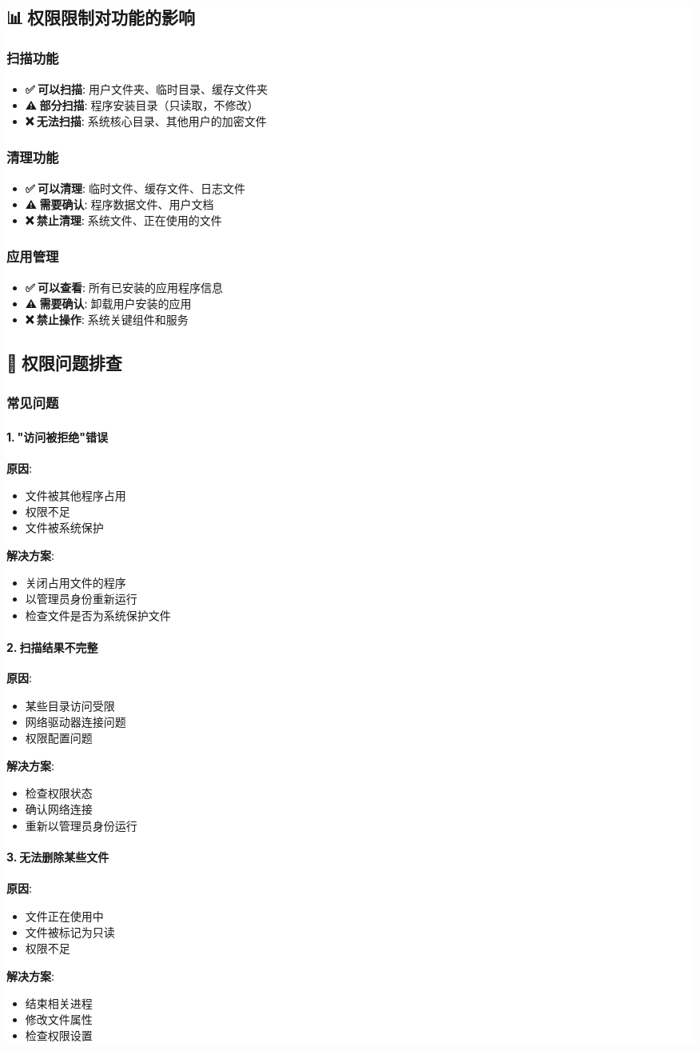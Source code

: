 ## 📊 权限限制对功能的影响

### 扫描功能
- **✅ 可以扫描**: 用户文件夹、临时目录、缓存文件夹
- **⚠️ 部分扫描**: 程序安装目录（只读取，不修改）
- **❌ 无法扫描**: 系统核心目录、其他用户的加密文件

### 清理功能
- **✅ 可以清理**: 临时文件、缓存文件、日志文件
- **⚠️ 需要确认**: 程序数据文件、用户文档
- **❌ 禁止清理**: 系统文件、正在使用的文件

### 应用管理
- **✅ 可以查看**: 所有已安装的应用程序信息
- **⚠️ 需要确认**: 卸载用户安装的应用
- **❌ 禁止操作**: 系统关键组件和服务

## 🔧 权限问题排查

### 常见问题

#### 1. "访问被拒绝"错误
**原因**: 
- 文件被其他程序占用
- 权限不足
- 文件被系统保护

**解决方案**:
- 关闭占用文件的程序
- 以管理员身份重新运行
- 检查文件是否为系统保护文件

#### 2. 扫描结果不完整
**原因**:
- 某些目录访问受限
- 网络驱动器连接问题
- 权限配置问题

**解决方案**:
- 检查权限状态
- 确认网络连接
- 重新以管理员身份运行

#### 3. 无法删除某些文件
**原因**:
- 文件正在使用中
- 文件被标记为只读
- 权限不足

**解决方案**:
- 结束相关进程
- 修改文件属性
- 检查权限设置
